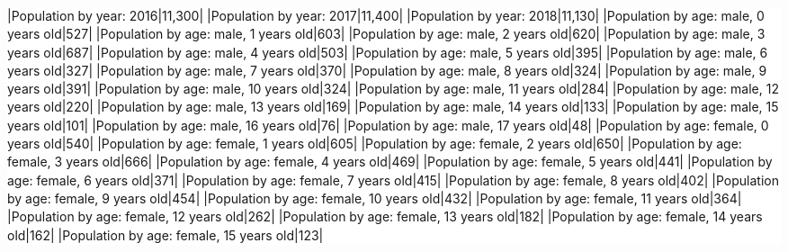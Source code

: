 |Population by year: 2016|11,300|
|Population by year: 2017|11,400|
|Population by year: 2018|11,130|
|Population by age: male, 0 years old|527|
|Population by age: male, 1 years old|603|
|Population by age: male, 2 years old|620|
|Population by age: male, 3 years old|687|
|Population by age: male, 4 years old|503|
|Population by age: male, 5 years old|395|
|Population by age: male, 6 years old|327|
|Population by age: male, 7 years old|370|
|Population by age: male, 8 years old|324|
|Population by age: male, 9 years old|391|
|Population by age: male, 10 years old|324|
|Population by age: male, 11 years old|284|
|Population by age: male, 12 years old|220|
|Population by age: male, 13 years old|169|
|Population by age: male, 14 years old|133|
|Population by age: male, 15 years old|101|
|Population by age: male, 16 years old|76|
|Population by age: male, 17 years old|48|
|Population by age: female, 0 years old|540|
|Population by age: female, 1 years old|605|
|Population by age: female, 2 years old|650|
|Population by age: female, 3 years old|666|
|Population by age: female, 4 years old|469|
|Population by age: female, 5 years old|441|
|Population by age: female, 6 years old|371|
|Population by age: female, 7 years old|415|
|Population by age: female, 8 years old|402|
|Population by age: female, 9 years old|454|
|Population by age: female, 10 years old|432|
|Population by age: female, 11 years old|364|
|Population by age: female, 12 years old|262|
|Population by age: female, 13 years old|182|
|Population by age: female, 14 years old|162|
|Population by age: female, 15 years old|123|